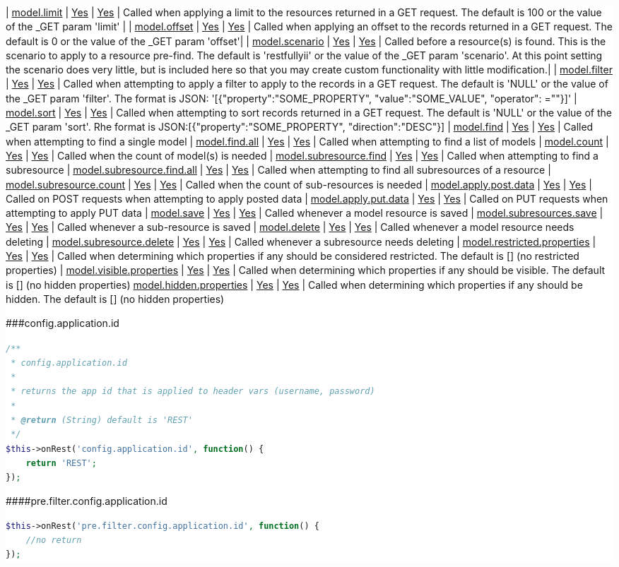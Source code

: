| [model.limit](#model.limit)   |   [Yes](#pre.filter.model.limit)  | [Yes](#post.filter.model.limit) |     Called when applying a limit to the resources returned in a GET request. The default is 100 or the value of the _GET param 'limit' |
| [model.offset](#model.offset)   |   [Yes](#pre.filter.model.offset)  | [Yes](#post.filter.model.offset) |     Called when applying an offset to the records returned in a GET request. The default is 0 or the value of the _GET param 'offset'|
| [model.scenario](#model.scenario)   |   [Yes](#pre.filter.model.scenario)  | [Yes](#post.filter.model.scenario) |     Called before a resource(s) is found. This is the scenario to apply to a resource pre-find. The default is 'restfullyii' or the value of the _GET param 'scenario'. At this point setting the scenario does very little, but is included here so that you may create custom functionality with little modification.|
| [model.filter](#model.filter)   |   [Yes](#pre.filter.model.filter)  | [Yes](#post.filter.model.filter) |     Called when attempting to apply a filter to apply to the records in a GET request. The default is 'NULL' or the value of the _GET param 'filter'. The format is JSON: '[{"property":"SOME_PROPERTY", "value":"SOME_VALUE", "operator": =""}]'
| [model.sort](#model.sort)   |   [Yes](#pre.filter.model.sort)  | [Yes](#post.filter.model.sort) |     Called when attempting to sort records returned in a GET request. The default is 'NULL' or the value of the _GET param 'sort'. Rhe format is JSON:[{"property":"SOME_PROPERTY", "direction":"DESC"}]
| [model.find](#model.find)   |   [Yes](#pre.filter.model.find)  | [Yes](#post.filter.model.find) |     Called when attempting to find a single model
| [model.find.all](#model.find.all)   |   [Yes](#pre.filter.model.find.all)  | [Yes](#post.filter.model.find.all) |      Called when attempting to find a list of models
| [model.count](#model.count)   |   [Yes](#pre.filter.model.count)  | [Yes](#post.filter.model.count) |      Called when the count of model(s) is needed
| [model.subresource.find](#model.subresource.find)   |   [Yes](#pre.filter.model.subresource.find)  | [Yes](#post.filter.model.subresource.find) |      Called when attempting to find a subresource
| [model.subresource.find.all](#model.subresource.find.all)   |   [Yes](#pre.filter.model.subresource.find.all)  | [Yes](#post.filter.model.subresource.find.all) |      Called when attempting to find all subresources of a resource
| [model.subresource.count](#model.subresource.count)   |   [Yes](#pre.filter.model.subresource.count)  | [Yes](#post.filter.model.subresource.count) |       Called when the count of sub-resources is needed
| [model.apply.post.data](#model.apply.post.data)   |   [Yes](#pre.filter.model.apply.post.data)  | [Yes](#post.filter.model.apply.post.data) |       Called on POST requests when attempting to apply posted data
| [model.apply.put.data](#model.apply.put.data)   |   [Yes](#pre.filter.model.apply.put.data)  | [Yes](#post.filter.model.apply.put.data) |       Called on PUT requests when attempting to apply PUT data
| [model.save](#model.save)   |   [Yes](#pre.filter.model.save)  | [Yes](#post.filter.model.save) |       Called whenever a model resource is saved
| [model.subresources.save](#model.subresources.save)   |   [Yes](#pre.filter.model.subresources.save)  | [Yes](#post.filter.model.subresources.save) |       Called whenever a sub-resource is saved
| [model.delete](#model.delete)   |   [Yes](#pre.filter.model.delete)  | [Yes](#post.filter.model.delete) |       Called whenever a model resource needs deleting
| [model.subresource.delete](#model.subresource.delete)   |   [Yes](#pre.filter.model.subresource.delete)  | [Yes](#post.filter.model.subresource.delete) |       Called whenever a subresource needs deleting
| [model.restricted.properties](#model.restricted.properties)   |   [Yes](#pre.filter.model.restricted.properties)  |  [Yes](#post.filter.model.restricted.properties) |       Called when determining which properties if any should be considered restricted. The default is \[] (no restricted properties)
| [model.visible.properties](#model.visible.properties)   |   [Yes](#pre.filter.model.visible.properties)  |  [Yes](#post.filter.model.visible.properties) |       Called when determining which properties if any should be visible. The default is \[] (no hidden properties)
[model.hidden.properties](#model.hidden.properties)   |   [Yes](#pre.filter.model.hidden.properties)  |  [Yes](#post.filter.model.hidden.properties) |       Called when determining which properties if any should be hidden. The default is \[] (no hidden properties)

###<a name="config.application.id"/>config.application.id</a>
```php
/**
 * config.application.id
 *
 * returns the app id that is applied to header vars (username, password)
 *
 * @return (String) default is 'REST'
 */
$this->onRest('config.application.id', function() {
	return 'REST';
});
```

####<a name="pre.filter.config.application.id"/>pre.filter.config.application.id</a>
```php
$this->onRest('pre.filter.config.application.id', function() {
	//no return
});
```
